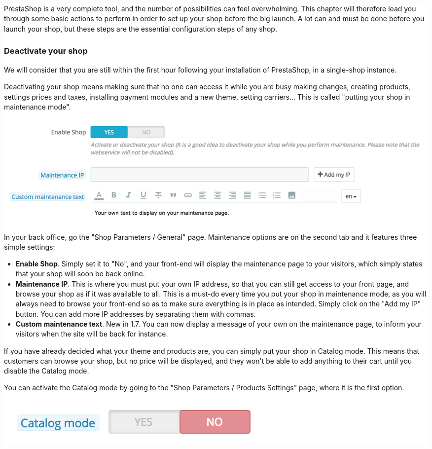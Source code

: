 PrestaShop is a very complete tool, and the number of possibilities can feel overwhelming. This chapter will therefore lead you through some basic actions to perform in order to set up your shop before the big launch. A lot can and must be done before you launch your shop, but these steps are the essential configuration steps of any shop.

### Deactivate your shop <a id="FirststepswithPrestaShop1.7-Deactivateyourshop"></a>

We will consider that you are still within the first hour following your installation of PrestaShop, in a single-shop instance.

Deactivating your shop means making sure that no one can access it while you are busy making changes, creating products, settings prices and taxes, installing payment modules and a new theme, setting carriers... This is called "putting your shop in maintenance mode".

![](../.gitbook/assets/51185217%20%281%29.png)

In your back office, go the "Shop Parameters / General" page. Maintenance options are on the second tab and it features three simple settings:

* **Enable Shop**. Simply set it to "No", and your front-end will display the maintenance page to your visitors, which simply states that your shop will soon be back online.
* **Maintenance IP**. This is where you must put your own IP address, so that you can still get access to your front page, and browse your shop as if it was available to all. This is a must-do every time you put your shop in maintenance mode, as you will always need to browse your front-end so as to make sure everything is in place as intended.  Simply click on the "Add my IP" button. You can add more IP addresses by separating them with commas.
* **Custom maintenance text**. New in 1.7. You can now display a message of your own on the maintenance page, to inform your visitors when the site will be back for instance.  

If you have already decided what your theme and products are, you can simply put your shop in Catalog mode. This means that customers can browse your shop, but no price will be displayed, and they won't be able to add anything to their cart until you disable the Catalog mode.

You can activate the Catalog mode by going to the "Shop Parameters / Products Settings" page, where it is the first option.

![](../.gitbook/assets/51185218%20%283%29.png)
